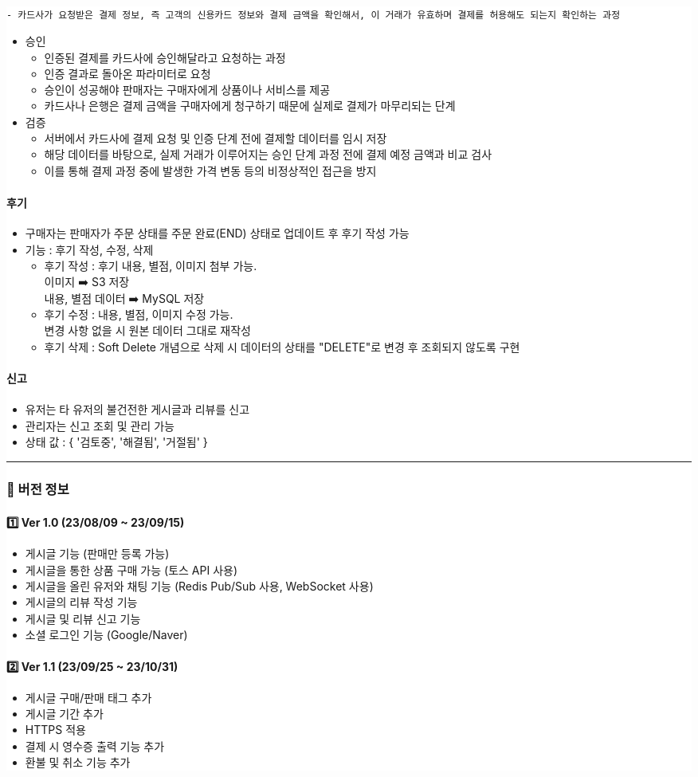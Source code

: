     - 카드사가 요청받은 결제 정보, 즉 고객의 신용카드 정보와 결제 금액을 확인해서, 이 거래가 유효하며 결제를 허용해도 되는지 확인하는 과정
  - 승인
    - 인증된 결제를 카드사에 승인해달라고 요청하는 과정
    - 인증 결과로 돌아온 파라미터로 요청
    - 승인이 성공해야 판매자는 구매자에게 상품이나 서비스를 제공
    - 카드사나 은행은 결제 금액을 구매자에게 청구하기 때문에 실제로 결제가 마무리되는 단계
- 검증
  - 서버에서 카드사에 결제 요청 및 인증 단계 전에 결제할 데이터를 임시 저장
  - 해당 데이터를 바탕으로, 실제 거래가 이루어지는 승인 단계 과정 전에 결제 예정 금액과 비교 검사
  - 이를 통해 결제 과정 중에 발생한 가격 변동 등의 비정상적인 접근을 방지
#### 후기
- 구매자는 판매자가 주문 상태를 주문 완료(END) 상태로 업데이트 후 후기 작성 가능
- 기능 : 후기 작성, 수정, 삭제
  - 후기 작성 : 후기 내용, 별점, 이미지 첨부 가능.<br>이미지 ➡️ S3 저장<br>내용, 별점 데이터 ➡️ MySQL 저장
  - 후기 수정 : 내용, 별점, 이미지 수정 가능.<br>변경 사항 없을 시 원본 데이터 그대로 재작성
  - 후기 삭제 : Soft Delete 개념으로 삭제 시 데이터의 상태를 "DELETE"로 변경 후 조회되지 않도록 구현
#### 신고
- 유저는 타 유저의 불건전한 게시글과 리뷰를 신고
- 관리자는 신고 조회 및 관리 가능
- 상태 값 : { '검토중', '해결됨', '거절됨' }


---

### 🔼 버전 정보

#### 1️⃣ Ver 1.0 (23/08/09 ~ 23/09/15)
- 게시글 기능 (판매만 등록 가능)
- 게시글을 통한 상품 구매 가능 (토스 API 사용)
- 게시글을 올린 유저와 채팅 기능 (Redis Pub/Sub 사용, WebSocket 사용)
- 게시글의 리뷰 작성 기능
- 게시글 및 리뷰 신고 기능
- 소셜 로그인 기능 (Google/Naver)

#### 2️⃣ Ver 1.1 (23/09/25 ~ 23/10/31)
- 게시글 구매/판매 태그 추가
- 게시글 기간 추가
- HTTPS 적용
- 결제 시 영수증 출력 기능 추가
- 환불 및 취소 기능 추가
